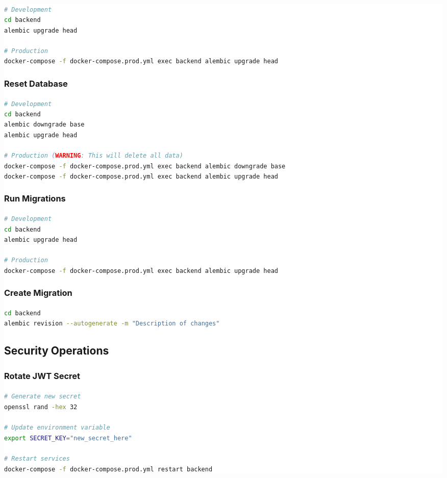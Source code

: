 ```bash
# Development
cd backend
alembic upgrade head

# Production
docker-compose -f docker-compose.prod.yml exec backend alembic upgrade head
```

### Reset Database

```bash
# Development
cd backend
alembic downgrade base
alembic upgrade head

# Production (WARNING: This will delete all data)
docker-compose -f docker-compose.prod.yml exec backend alembic downgrade base
docker-compose -f docker-compose.prod.yml exec backend alembic upgrade head
```

### Run Migrations

```bash
# Development
cd backend
alembic upgrade head

# Production
docker-compose -f docker-compose.prod.yml exec backend alembic upgrade head
```

### Create Migration

```bash
cd backend
alembic revision --autogenerate -m "Description of changes"
```

## Security Operations

### Rotate JWT Secret

```bash
# Generate new secret
openssl rand -hex 32

# Update environment variable
export SECRET_KEY="new_secret_here"

# Restart services
docker-compose -f docker-compose.prod.yml restart backend
```

